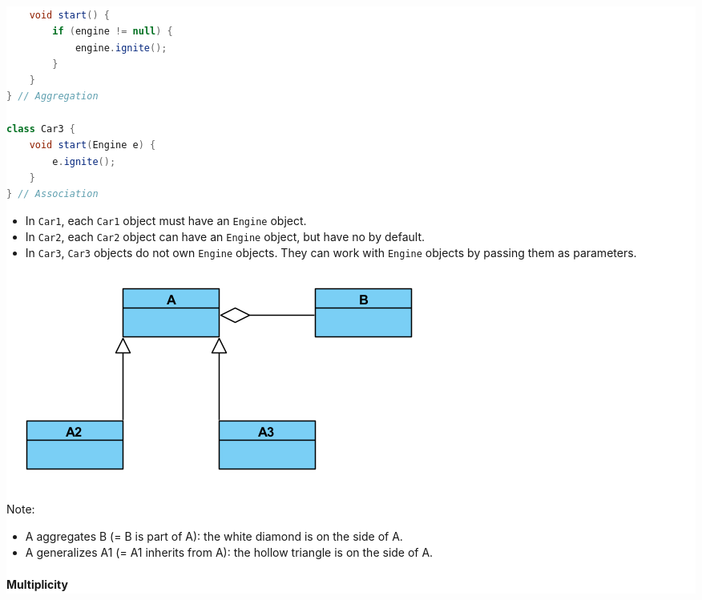 ```java
    void start() {
        if (engine != null) {
            engine.ignite();
        }
    }
} // Aggregation

class Car3 {
    void start(Engine e) {
        e.ignite();
    }
} // Association
```

- In `Car1`, each `Car1` object must have an `Engine` object.
- In `Car2`, each `Car2` object can have an `Engine` object, but have no by default.
- In `Car3`, `Car3` objects do not own `Engine` objects. They can work with `Engine` objects by passing them as parameters.

![](images/CS3342/image.png)

Note:

- A aggregates B (= B is part of A): the white diamond is on the side of A.
- A generalizes A1 (= A1 inherits from A): the hollow triangle is on the side of A.

#### Multiplicity
